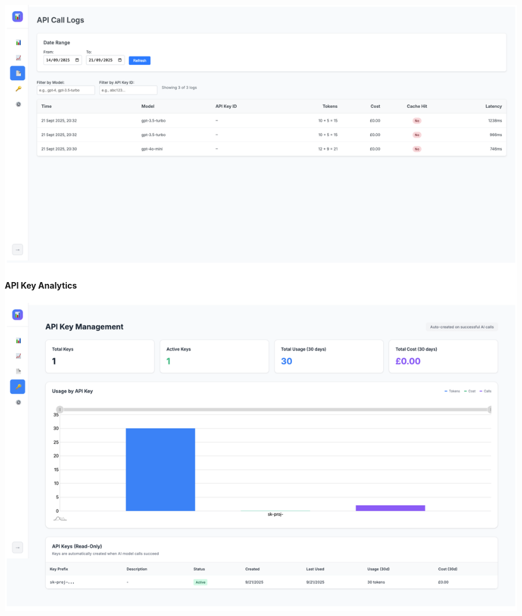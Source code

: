 ![Logs](screenshots/logs.png)

#### API Key Analytics

![API Key Analytics](screenshots/api-key-analytics.png)

